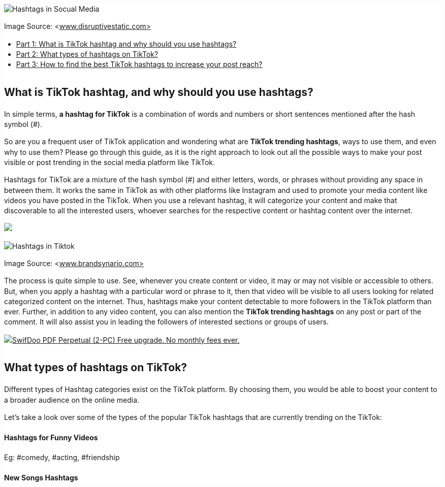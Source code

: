 ![Hashtags in Socual Media](https://images.wondershare.com/filmora/article-images/hashtags-in-social-media.jpg)

Image Source: <www.disruptivestatic.com>

* [Part 1: What is TikTok hashtag and why should you use hashtags?](#part1)
* [Part 2: What types of hashtags on TikTok?](#part2)
* [Part 3: How to find the best TikTok hashtags to increase your post reach?](#part3)

## What is TikTok hashtag, and why should you use hashtags?

In simple terms, **a hashtag for TikTok** is a combination of words and numbers or short sentences mentioned after the hash symbol (#).

So are you a frequent user of TikTok application and wondering what are **TikTok trending hashtags**, ways to use them, and even why to use them? Please go through this guide, as it is the right approach to look out all the possible ways to make your post visible or post trending in the social media platform like TikTok.

Hashtags for TikTok are a mixture of the hash symbol (#) and either letters, words, or phrases without providing any space in between them. It works the same in TikTok as with other platforms like Instagram and used to promote your media content like videos you have posted in the TikTok. When you use a relevant hashtag, it will categorize your content and make that discoverable to all the interested users, whoever searches for the respective content or hashtag content over the internet.


<a href="https://shop.mondly.com/affiliate.php?ACCOUNT=ATISTUDI&AFFILIATE=108875&PATH=https%3A%2F%2Fwww.mondly.com%3FAFFILIATE%3D108875%26RESOURCE%3D%2BEducational%2B970x90%2B"><img src="https://secure.avangate.com/images/merchant/69c418c33ec2e1a4267fa9bb77fa1428/educational-970x90.gif" border="0"></a>

![Hashtags in Tiktok](https://images.wondershare.com/filmora/article-images/hashtags-in-tiktok.jpg)

Image Source: <www.brandsynario.com>

The process is quite simple to use. See, whenever you create content or video, it may or may not visible or accessible to others. But, when you apply a hashtag with a particular word or phrase to it, then that video will be visible to all users looking for related categorized content on the internet. Thus, hashtags make your content detectable to more followers in the TikTok platform than ever. Further, in addition to any video content, you can also mention the **TikTok trending hashtags** on any post or part of the comment. It will also assist you in leading the followers of interested sections or groups of users.


<a href="https://purchase.swifdoo.com/order/checkout.php?PRODS=38709260&QTY=1&AFFILIATE=108875&CART=1"><img src="https://secure.avangate.com/images/merchant/8b932759a5a04ddb34bf79e3f9072e4b/products/Product%20box%20white-1024x1024.png" border="0">SwifDoo PDF Perpetual (2-PC)  Free upgrade. No monthly fees ever. </a>

## What types of hashtags on TikTok?

Different types of Hashtag categories exist on the TikTok platform. By choosing them, you would be able to boost your content to a broader audience on the online media.

Let’s take a look over some of the types of the popular TikTok hashtags that are currently trending on the TikTok:

#### Hashtags for Funny Videos

Eg: #comedy, #acting, #friendship

#### New Songs Hashtags
